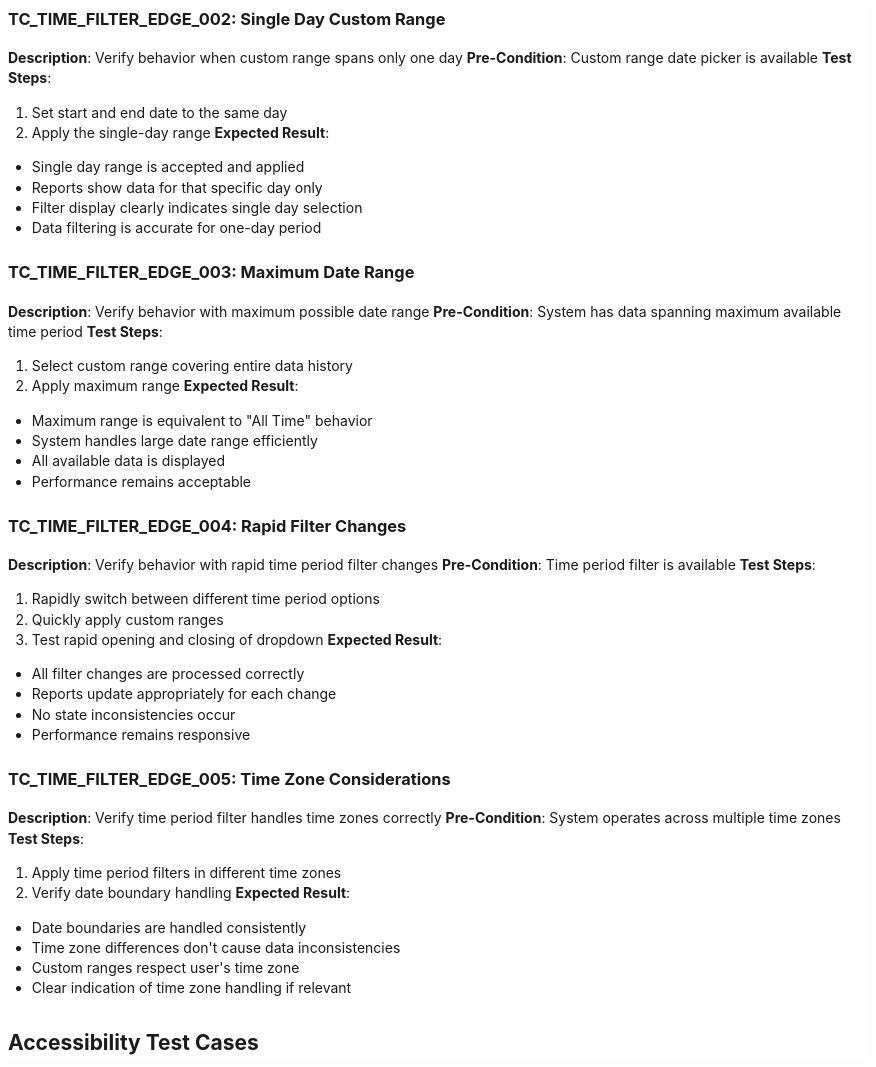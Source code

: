 ### TC_TIME_FILTER_EDGE_002: Single Day Custom Range
**Description**: Verify behavior when custom range spans only one day
**Pre-Condition**: Custom range date picker is available
**Test Steps**:
1. Set start and end date to the same day
2. Apply the single-day range
**Expected Result**:
- Single day range is accepted and applied
- Reports show data for that specific day only
- Filter display clearly indicates single day selection
- Data filtering is accurate for one-day period

### TC_TIME_FILTER_EDGE_003: Maximum Date Range
**Description**: Verify behavior with maximum possible date range
**Pre-Condition**: System has data spanning maximum available time period
**Test Steps**:
1. Select custom range covering entire data history
2. Apply maximum range
**Expected Result**:
- Maximum range is equivalent to "All Time" behavior
- System handles large date range efficiently
- All available data is displayed
- Performance remains acceptable

### TC_TIME_FILTER_EDGE_004: Rapid Filter Changes
**Description**: Verify behavior with rapid time period filter changes
**Pre-Condition**: Time period filter is available
**Test Steps**:
1. Rapidly switch between different time period options
2. Quickly apply custom ranges
3. Test rapid opening and closing of dropdown
**Expected Result**:
- All filter changes are processed correctly
- Reports update appropriately for each change
- No state inconsistencies occur
- Performance remains responsive

### TC_TIME_FILTER_EDGE_005: Time Zone Considerations
**Description**: Verify time period filter handles time zones correctly
**Pre-Condition**: System operates across multiple time zones
**Test Steps**:
1. Apply time period filters in different time zones
2. Verify date boundary handling
**Expected Result**:
- Date boundaries are handled consistently
- Time zone differences don't cause data inconsistencies
- Custom ranges respect user's time zone
- Clear indication of time zone handling if relevant

## Accessibility Test Cases
